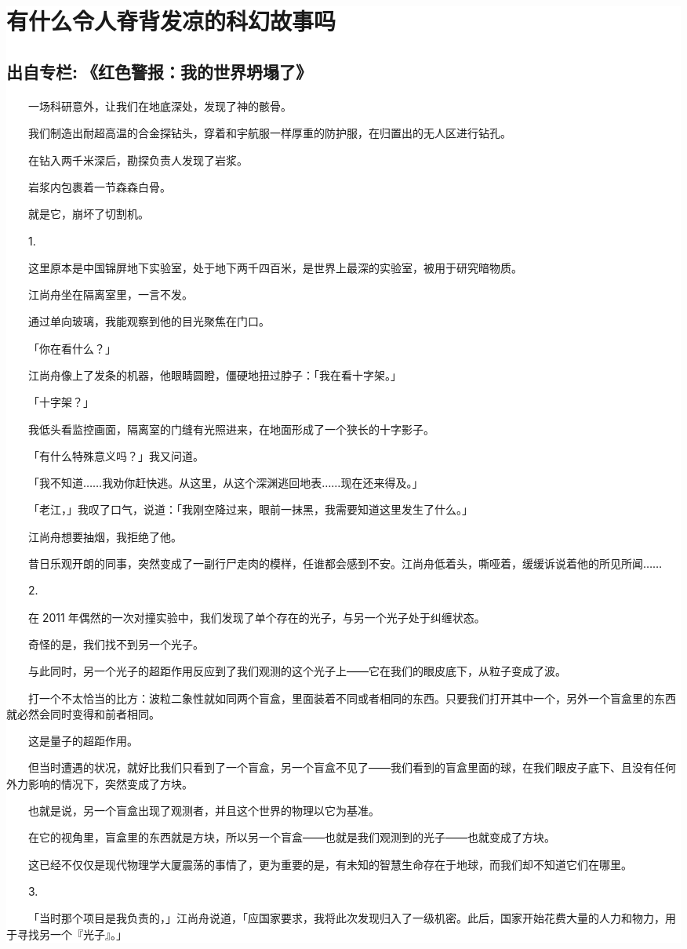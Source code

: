 # 有什么令人脊背发凉的科幻故事吗  
## 出自专栏: 《红色警报：我的世界坍塌了》  
&emsp;&emsp;一场科研意外，让我们在地底深处，发现了神的骸骨。  
  
&emsp;&emsp;我们制造出耐超高温的合金探钻头，穿着和宇航服一样厚重的防护服，在归置出的无人区进行钻孔。  
  
&emsp;&emsp;在钻入两千米深后，勘探负责人发现了岩浆。  
  
&emsp;&emsp;岩浆内包裹着一节森森白骨。  
  
&emsp;&emsp;就是它，崩坏了切割机。  
  
&emsp;&emsp;1.  
  
&emsp;&emsp;这里原本是中国锦屏地下实验室，处于地下两千四百米，是世界上最深的实验室，被用于研究暗物质。  
  
&emsp;&emsp;江尚舟坐在隔离室里，一言不发。  
  
&emsp;&emsp;通过单向玻璃，我能观察到他的目光聚焦在门口。  
  
&emsp;&emsp;「你在看什么？」  
  
&emsp;&emsp;江尚舟像上了发条的机器，他眼睛圆瞪，僵硬地扭过脖子：「我在看十字架。」  
  
&emsp;&emsp;「十字架？」  
  
&emsp;&emsp;我低头看监控画面，隔离室的门缝有光照进来，在地面形成了一个狭长的十字影子。  
  
&emsp;&emsp;「有什么特殊意义吗？」我又问道。  
  
&emsp;&emsp;「我不知道……我劝你赶快逃。从这里，从这个深渊逃回地表……现在还来得及。」  
  
&emsp;&emsp;「老江，」我叹了口气，说道：「我刚空降过来，眼前一抹黑，我需要知道这里发生了什么。」  
  
&emsp;&emsp;江尚舟想要抽烟，我拒绝了他。  
  
&emsp;&emsp;昔日乐观开朗的同事，突然变成了一副行尸走肉的模样，任谁都会感到不安。江尚舟低着头，嘶哑着，缓缓诉说着他的所见所闻……   
  
&emsp;&emsp;2.  
  
&emsp;&emsp;在 2011 年偶然的一次对撞实验中，我们发现了单个存在的光子，与另一个光子处于纠缠状态。  
  
&emsp;&emsp;奇怪的是，我们找不到另一个光子。  
  
&emsp;&emsp;与此同时，另一个光子的超距作用反应到了我们观测的这个光子上——它在我们的眼皮底下，从粒子变成了波。  
  
&emsp;&emsp;打一个不太恰当的比方：波粒二象性就如同两个盲盒，里面装着不同或者相同的东西。只要我们打开其中一个，另外一个盲盒里的东西就必然会同时变得和前者相同。  
  
&emsp;&emsp;这是量子的超距作用。  
  
&emsp;&emsp;但当时遭遇的状况，就好比我们只看到了一个盲盒，另一个盲盒不见了——我们看到的盲盒里面的球，在我们眼皮子底下、且没有任何外力影响的情况下，突然变成了方块。  
  
&emsp;&emsp;也就是说，另一个盲盒出现了观测者，并且这个世界的物理以它为基准。  
  
&emsp;&emsp;在它的视角里，盲盒里的东西就是方块，所以另一个盲盒——也就是我们观测到的光子——也就变成了方块。  
  
&emsp;&emsp;这已经不仅仅是现代物理学大厦震荡的事情了，更为重要的是，有未知的智慧生命存在于地球，而我们却不知道它们在哪里。  
  
&emsp;&emsp;3.  
  
&emsp;&emsp;「当时那个项目是我负责的，」江尚舟说道，「应国家要求，我将此次发现归入了一级机密。此后，国家开始花费大量的人力和物力，用于寻找另一个『光子』。」  
  